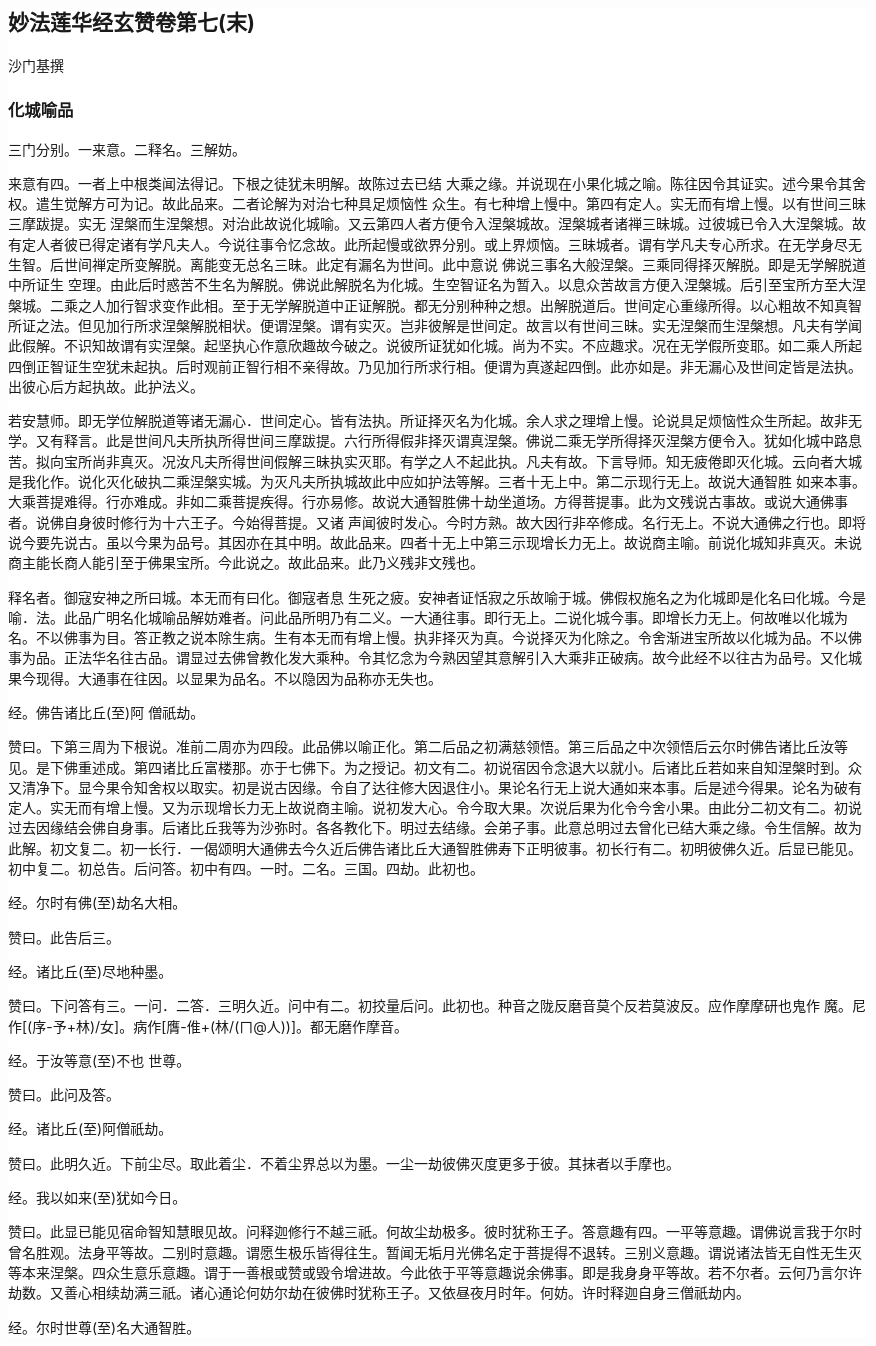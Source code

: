 ## 妙法莲华经玄赞卷第七(末)

沙门基撰

### 化城喻品

三门分别。一来意。二释名。三解妨。

来意有四。一者上中根类闻法得记。下根之徒犹未明解。故陈过去已结 大乘之缘。并说现在小果化城之喻。陈往因令其证实。述今果令其舍权。遣生觉解方可为记。故此品来。二者论解为对治七种具足烦恼性 众生。有七种增上慢中。第四有定人。实无而有增上慢。以有世间三昧三摩跋提。实无 涅槃而生涅槃想。对治此故说化城喻。又云第四人者方便令入涅槃城故。涅槃城者诸禅三昧城。过彼城已令入大涅槃城。故有定人者彼已得定诸有学凡夫人。今说往事令忆念故。此所起慢或欲界分别。或上界烦恼。三昧城者。谓有学凡夫专心所求。在无学身尽无生智。后世间禅定所变解脱。离能变无总名三昧。此定有漏名为世间。此中意说 佛说三事名大般涅槃。三乘同得择灭解脱。即是无学解脱道中所证生 空理。由此后时惑苦不生名为解脱。佛说此解脱名为化城。生空智证名为暂入。以息众苦故言方便入涅槃城。后引至宝所方至大涅槃城。二乘之人加行智求变作此相。至于无学解脱道中正证解脱。都无分别种种之想。出解脱道后。世间定心重缘所得。以心粗故不知真智所证之法。但见加行所求涅槃解脱相状。便谓涅槃。谓有实灭。岂非彼解是世间定。故言以有世间三昧。实无涅槃而生涅槃想。凡夫有学闻此假解。不识知故谓有实涅槃。起坚执心作意欣趣故今破之。说彼所证犹如化城。尚为不实。不应趣求。况在无学假所变耶。如二乘人所起四倒正智证生空犹未起执。后时观前正智行相不亲得故。乃见加行所求行相。便谓为真遂起四倒。此亦如是。非无漏心及世间定皆是法执。出彼心后方起执故。此护法义。

若安慧师。即无学位解脱道等诸无漏心．世间定心。皆有法执。所证择灭名为化城。余人求之理增上慢。论说具足烦恼性众生所起。故非无学。又有释言。此是世间凡夫所执所得世间三摩跋提。六行所得假非择灭谓真涅槃。佛说二乘无学所得择灭涅槃方便令入。犹如化城中路息苦。拟向宝所尚非真灭。况汝凡夫所得世间假解三昧执实灭耶。有学之人不起此执。凡夫有故。下言导师。知无疲倦即灭化城。云向者大城是我化作。说化灭化破执二乘涅槃实城。为灭凡夫所执城故此中应如护法等解。三者十无上中。第二示现行无上。故说大通智胜 如来本事。大乘菩提难得。行亦难成。非如二乘菩提疾得。行亦易修。故说大通智胜佛十劫坐道场。方得菩提事。此为文残说古事故。或说大通佛事者。说佛自身彼时修行为十六王子。今始得菩提。又诸 声闻彼时发心。今时方熟。故大因行非卒修成。名行无上。不说大通佛之行也。即将说今要先说古。虽以今果为品号。其因亦在其中明。故此品来。四者十无上中第三示现增长力无上。故说商主喻。前说化城知非真灭。未说商主能长商人能引至于佛果宝所。今此说之。故此品来。此乃义残非文残也。

释名者。御寇安神之所曰城。本无而有曰化。御寇者息 生死之疲。安神者证恬寂之乐故喻于城。佛假权施名之为化城即是化名曰化城。今是喻．法。此品广明名化城喻品解妨难者。问此品所明乃有二义。一大通往事。即行无上。二说化城今事。即增长力无上。何故唯以化城为名。不以佛事为目。答正教之说本除生病。生有本无而有增上慢。执非择灭为真。今说择灭为化除之。令舍渐进宝所故以化城为品。不以佛事为品。正法华名往古品。谓显过去佛曾教化发大乘种。令其忆念为今熟因望其意解引入大乘非正破病。故今此经不以往古为品号。又化城果今现得。大通事在往因。以显果为品名。不以隐因为品称亦无失也。

经。佛告诸比丘(至)阿 僧祇劫。

赞曰。下第三周为下根说。准前二周亦为四段。此品佛以喻正化。第二后品之初满慈领悟。第三后品之中次领悟后云尔时佛告诸比丘汝等见。是下佛重述成。第四诸比丘富楼那。亦于七佛下。为之授记。初文有二。初说宿因令念退大以就小。后诸比丘若如来自知涅槃时到。众又清净下。显今果令知舍权以取实。初是说古因缘。令自了达往修大因退住小。果论名行无上说大通如来本事。后是述今得果。论名为破有定人。实无而有增上慢。又为示现增长力无上故说商主喻。说初发大心。令今取大果。次说后果为化令今舍小果。由此分二初文有二。初说过去因缘结会佛自身事。后诸比丘我等为沙弥时。各各教化下。明过去结缘。会弟子事。此意总明过去曾化已结大乘之缘。令生信解。故为此解。初文复二。初一长行．一偈颂明大通佛去今久近后佛告诸比丘大通智胜佛寿下正明彼事。初长行有二。初明彼佛久近。后显已能见。初中复二。初总告。后问答。初中有四。一时。二名。三国。四劫。此初也。

经。尔时有佛(至)劫名大相。

赞曰。此告后三。

经。诸比丘(至)尽地种墨。

赞曰。下问答有三。一问．二答．三明久近。问中有二。初挍量后问。此初也。种音之陇反磨音莫个反若莫波反。应作摩摩研也鬼作 魔。尼作[(序-予+林)/女]。病作[膺-倠+(林/(ㄇ@人))]。都无磨作摩音。

经。于汝等意(至)不也 世尊。

赞曰。此问及答。

经。诸比丘(至)阿僧祇劫。

赞曰。此明久近。下前尘尽。取此着尘．不着尘界总以为墨。一尘一劫彼佛灭度更多于彼。其抹者以手摩也。

经。我以如来(至)犹如今日。

赞曰。此显已能见宿命智知慧眼见故。问释迦修行不越三祇。何故尘劫极多。彼时犹称王子。答意趣有四。一平等意趣。谓佛说言我于尔时曾名胜观。法身平等故。二别时意趣。谓愿生极乐皆得往生。暂闻无垢月光佛名定于菩提得不退转。三别义意趣。谓说诸法皆无自性无生灭等本来涅槃。四众生意乐意趣。谓于一善根或赞或毁令增进故。今此依于平等意趣说余佛事。即是我身身平等故。若不尔者。云何乃言尔许劫数。又善心相续劫满三祇。诸心通论何妨尔劫在彼佛时犹称王子。又依昼夜月时年。何妨。许时释迦自身三僧祇劫内。

经。尔时世尊(至)名大通智胜。
